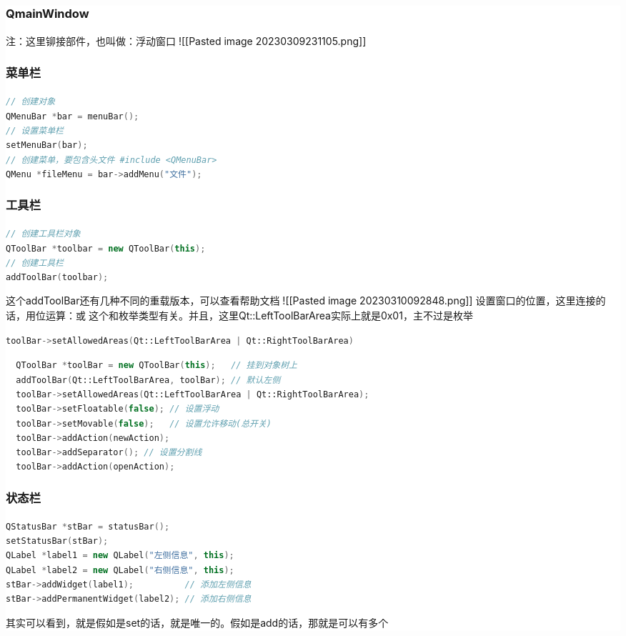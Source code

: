 ### QmainWindow
注：这里铆接部件，也叫做：浮动窗口
![[Pasted image 20230309231105.png]]

### 菜单栏
```C++
// 创建对象
QMenuBar *bar = menuBar();
// 设置菜单栏
setMenuBar(bar);
// 创建菜单，要包含头文件 #include <QMenuBar>
QMenu *fileMenu = bar->addMenu("文件");
```

### 工具栏
```C++
// 创建工具栏对象
QToolBar *toolbar = new QToolBar(this);
// 创建工具栏
addToolBar(toolbar);
```
这个addToolBar还有几种不同的重载版本，可以查看帮助文档
![[Pasted image 20230310092848.png]]
设置窗口的位置，这里连接的话，用位运算：或
这个和枚举类型有关。并且，这里Qt::LeftToolBarArea实际上就是0x01，主不过是枚举
```C++
toolBar->setAllowedAreas(Qt::LeftToolBarArea | Qt::RightToolBarArea)
```

```C++
  QToolBar *toolBar = new QToolBar(this);   // 挂到对象树上
  addToolBar(Qt::LeftToolBarArea, toolBar); // 默认左侧
  toolBar->setAllowedAreas(Qt::LeftToolBarArea | Qt::RightToolBarArea);
  toolBar->setFloatable(false); // 设置浮动
  toolBar->setMovable(false);   // 设置允许移动(总开关)
  toolBar->addAction(newAction);
  toolBar->addSeparator(); // 设置分割线
  toolBar->addAction(openAction);
```

### 状态栏
```C++
QStatusBar *stBar = statusBar();
setStatusBar(stBar);
QLabel *label1 = new QLabel("左侧信息", this);
QLabel *label2 = new QLabel("右侧信息", this);
stBar->addWidget(label1);          // 添加左侧信息
stBar->addPermanentWidget(label2); // 添加右侧信息
```

其实可以看到，就是假如是set的话，就是唯一的。假如是add的话，那就是可以有多个
